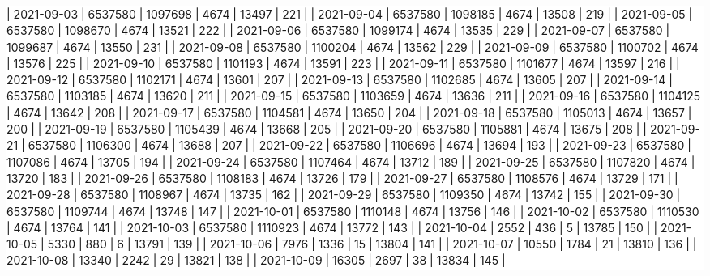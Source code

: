 | 2021-09-03 | 6537580 | 1097698 | 4674 | 13497 | 221 |
| 2021-09-04 | 6537580 | 1098185 | 4674 | 13508 | 219 |
| 2021-09-05 | 6537580 | 1098670 | 4674 | 13521 | 222 |
| 2021-09-06 | 6537580 | 1099174 | 4674 | 13535 | 229 |
| 2021-09-07 | 6537580 | 1099687 | 4674 | 13550 | 231 |
| 2021-09-08 | 6537580 | 1100204 | 4674 | 13562 | 229 |
| 2021-09-09 | 6537580 | 1100702 | 4674 | 13576 | 225 |
| 2021-09-10 | 6537580 | 1101193 | 4674 | 13591 | 223 |
| 2021-09-11 | 6537580 | 1101677 | 4674 | 13597 | 216 |
| 2021-09-12 | 6537580 | 1102171 | 4674 | 13601 | 207 |
| 2021-09-13 | 6537580 | 1102685 | 4674 | 13605 | 207 |
| 2021-09-14 | 6537580 | 1103185 | 4674 | 13620 | 211 |
| 2021-09-15 | 6537580 | 1103659 | 4674 | 13636 | 211 |
| 2021-09-16 | 6537580 | 1104125 | 4674 | 13642 | 208 |
| 2021-09-17 | 6537580 | 1104581 | 4674 | 13650 | 204 |
| 2021-09-18 | 6537580 | 1105013 | 4674 | 13657 | 200 |
| 2021-09-19 | 6537580 | 1105439 | 4674 | 13668 | 205 |
| 2021-09-20 | 6537580 | 1105881 | 4674 | 13675 | 208 |
| 2021-09-21 | 6537580 | 1106300 | 4674 | 13688 | 207 |
| 2021-09-22 | 6537580 | 1106696 | 4674 | 13694 | 193 |
| 2021-09-23 | 6537580 | 1107086 | 4674 | 13705 | 194 |
| 2021-09-24 | 6537580 | 1107464 | 4674 | 13712 | 189 |
| 2021-09-25 | 6537580 | 1107820 | 4674 | 13720 | 183 |
| 2021-09-26 | 6537580 | 1108183 | 4674 | 13726 | 179 |
| 2021-09-27 | 6537580 | 1108576 | 4674 | 13729 | 171 |
| 2021-09-28 | 6537580 | 1108967 | 4674 | 13735 | 162 |
| 2021-09-29 | 6537580 | 1109350 | 4674 | 13742 | 155 |
| 2021-09-30 | 6537580 | 1109744 | 4674 | 13748 | 147 |
| 2021-10-01 | 6537580 | 1110148 | 4674 | 13756 | 146 |
| 2021-10-02 | 6537580 | 1110530 | 4674 | 13764 | 141 |
| 2021-10-03 | 6537580 | 1110923 | 4674 | 13772 | 143 |
| 2021-10-04 | 2552 | 436 | 5 | 13785 | 150 |
| 2021-10-05 | 5330 | 880 | 6 | 13791 | 139 |
| 2021-10-06 | 7976 | 1336 | 15 | 13804 | 141 |
| 2021-10-07 | 10550 | 1784 | 21 | 13810 | 136 |
| 2021-10-08 | 13340 | 2242 | 29 | 13821 | 138 |
| 2021-10-09 | 16305 | 2697 | 38 | 13834 | 145 |